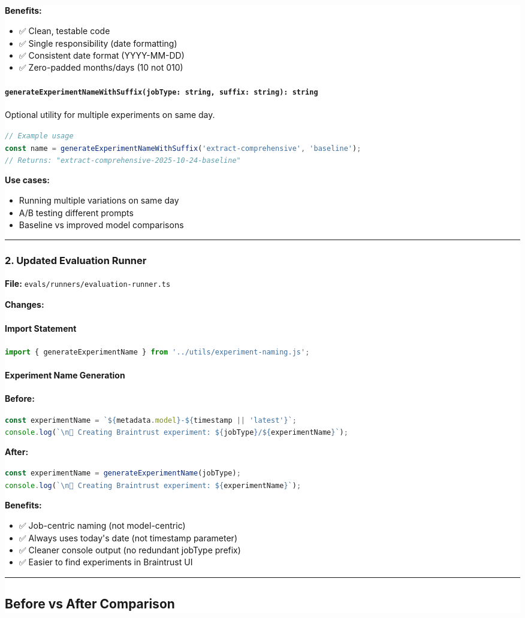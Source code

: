 **Benefits:**
- ✅ Clean, testable code
- ✅ Single responsibility (date formatting)
- ✅ Consistent date format (YYYY-MM-DD)
- ✅ Zero-padded months/days (10 not 010)

#### `generateExperimentNameWithSuffix(jobType: string, suffix: string): string`
Optional utility for multiple experiments on same day.

```typescript
// Example usage
const name = generateExperimentNameWithSuffix('extract-comprehensive', 'baseline');
// Returns: "extract-comprehensive-2025-10-24-baseline"
```

**Use cases:**
- Running multiple variations on same day
- A/B testing different prompts
- Baseline vs improved model comparisons

---

### 2. Updated Evaluation Runner

**File:** `evals/runners/evaluation-runner.ts`

**Changes:**

#### Import Statement
```typescript
import { generateExperimentName } from '../utils/experiment-naming.js';
```

#### Experiment Name Generation
**Before:**
```typescript
const experimentName = `${metadata.model}-${timestamp || 'latest'}`;
console.log(`\n🧪 Creating Braintrust experiment: ${jobType}/${experimentName}`);
```

**After:**
```typescript
const experimentName = generateExperimentName(jobType);
console.log(`\n🧪 Creating Braintrust experiment: ${experimentName}`);
```

**Benefits:**
- ✅ Job-centric naming (not model-centric)
- ✅ Always uses today's date (not timestamp parameter)
- ✅ Cleaner console output (no redundant jobType prefix)
- ✅ Easier to find experiments in Braintrust UI

---

## Before vs After Comparison
